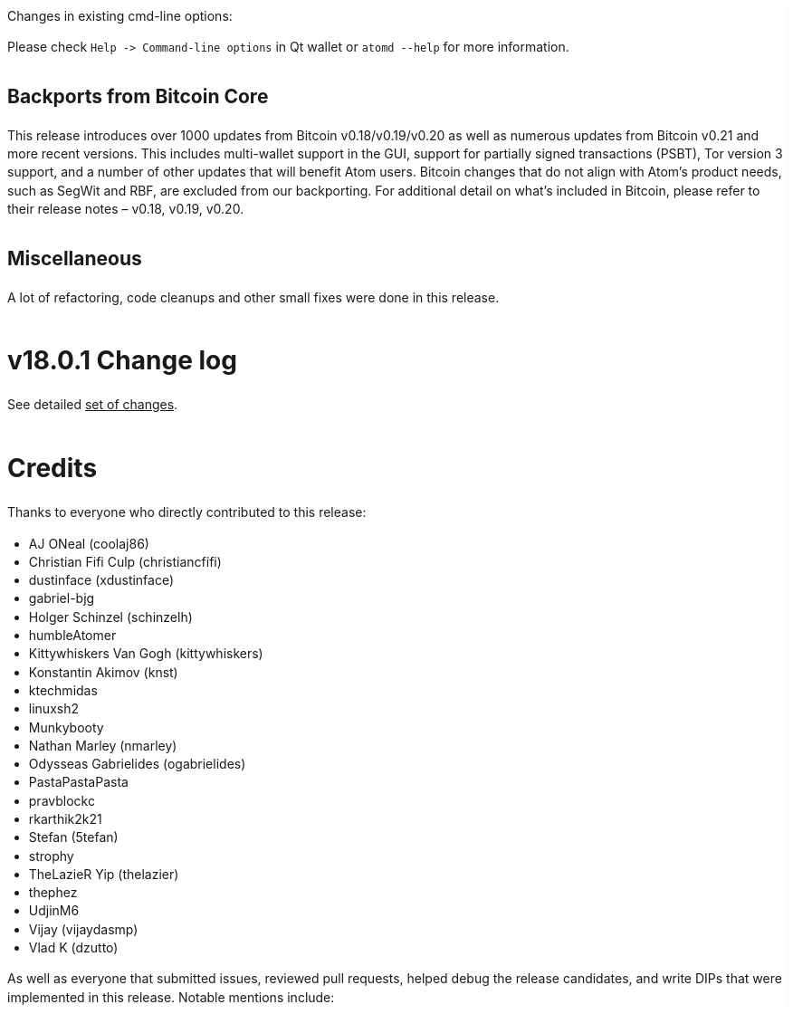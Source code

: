 Changes in existing cmd-line options:

Please check `Help -> Command-line options` in Qt wallet or `atomd --help` for
more information.

Backports from Bitcoin Core
---------------------------
This release introduces over 1000 updates from Bitcoin v0.18/v0.19/v0.20 as well as numerous updates from Bitcoin v0.21 and more recent versions. This includes multi-wallet support in the GUI, support for partially signed transactions (PSBT), Tor version 3 support, and a number of other updates that will benefit Atom users. Bitcoin changes that do not align with Atom’s product needs, such as SegWit and RBF, are excluded from our backporting. For additional detail on what’s included in Bitcoin, please refer to their release notes – v0.18, v0.19, v0.20.

Miscellaneous
-------------
A lot of refactoring, code cleanups and other small fixes were done in this release.

v18.0.1 Change log
==================

See detailed [set of changes](https://github.com/AtomMainnet/compare/v0.17.0.3...atompay:v18.0.1).

Credits
=======

Thanks to everyone who directly contributed to this release:

- AJ ONeal (coolaj86)
- Christian Fifi Culp (christiancfifi)
- dustinface (xdustinface)
- gabriel-bjg
- Holger Schinzel (schinzelh)
- humbleAtomer
- Kittywhiskers Van Gogh (kittywhiskers)
- Konstantin Akimov (knst)
- ktechmidas
- linuxsh2
- Munkybooty
- Nathan Marley (nmarley)
- Odysseas Gabrielides (ogabrielides)
- PastaPastaPasta
- pravblockc
- rkarthik2k21
- Stefan (5tefan)
- strophy
- TheLazieR Yip (thelazier)
- thephez
- UdjinM6
- Vijay (vijaydasmp)
- Vlad K (dzutto)

As well as everyone that submitted issues, reviewed pull requests, helped debug the release candidates, and write DIPs that were implemented in this release. Notable mentions include:
